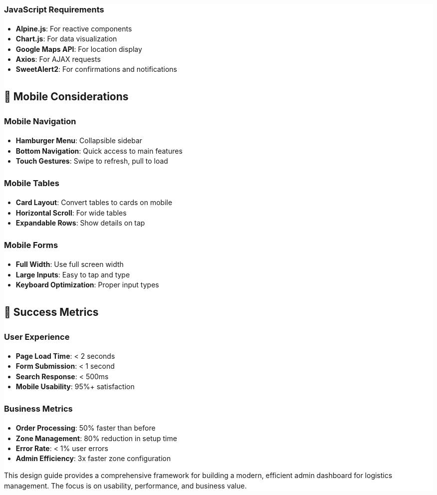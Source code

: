 ### **JavaScript Requirements**
- **Alpine.js**: For reactive components
- **Chart.js**: For data visualization
- **Google Maps API**: For location display
- **Axios**: For AJAX requests
- **SweetAlert2**: For confirmations and notifications

## 📱 Mobile Considerations

### **Mobile Navigation**
- **Hamburger Menu**: Collapsible sidebar
- **Bottom Navigation**: Quick access to main features
- **Touch Gestures**: Swipe to refresh, pull to load

### **Mobile Tables**
- **Card Layout**: Convert tables to cards on mobile
- **Horizontal Scroll**: For wide tables
- **Expandable Rows**: Show details on tap

### **Mobile Forms**
- **Full Width**: Use full screen width
- **Large Inputs**: Easy to tap and type
- **Keyboard Optimization**: Proper input types

## 🎯 Success Metrics

### **User Experience**
- **Page Load Time**: < 2 seconds
- **Form Submission**: < 1 second
- **Search Response**: < 500ms
- **Mobile Usability**: 95%+ satisfaction

### **Business Metrics**
- **Order Processing**: 50% faster than before
- **Zone Management**: 80% reduction in setup time
- **Error Rate**: < 1% user errors
- **Admin Efficiency**: 3x faster zone configuration

This design guide provides a comprehensive framework for building a modern, efficient admin dashboard for logistics management. The focus is on usability, performance, and business value. 
